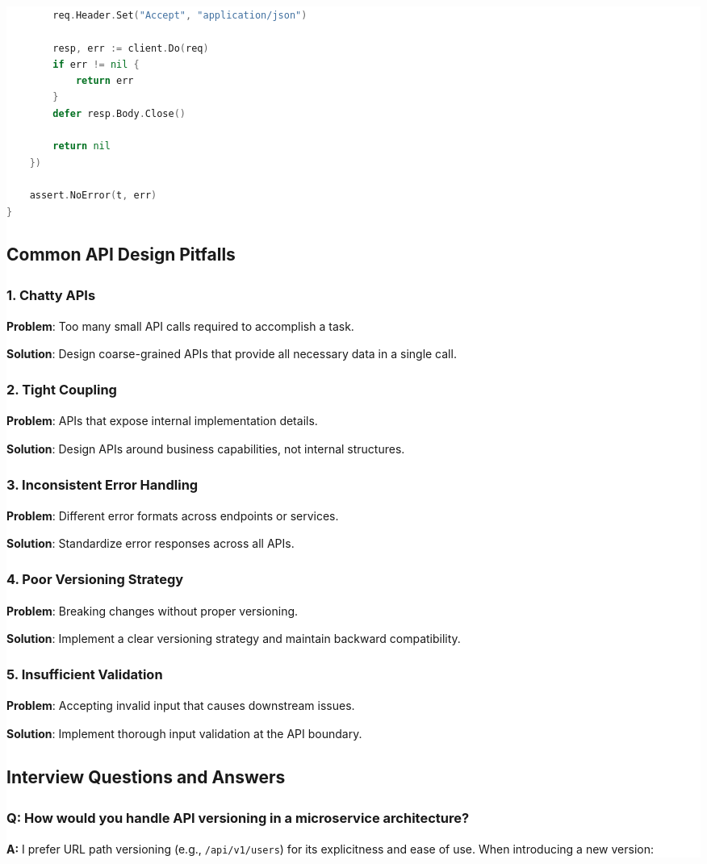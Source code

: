 ```go
        req.Header.Set("Accept", "application/json")

        resp, err := client.Do(req)
        if err != nil {
            return err
        }
        defer resp.Body.Close()

        return nil
    })

    assert.NoError(t, err)
}
```

## Common API Design Pitfalls

### 1. Chatty APIs

**Problem**: Too many small API calls required to accomplish a task.

**Solution**: Design coarse-grained APIs that provide all necessary data in a single call.

### 2. Tight Coupling

**Problem**: APIs that expose internal implementation details.

**Solution**: Design APIs around business capabilities, not internal structures.

### 3. Inconsistent Error Handling

**Problem**: Different error formats across endpoints or services.

**Solution**: Standardize error responses across all APIs.

### 4. Poor Versioning Strategy

**Problem**: Breaking changes without proper versioning.

**Solution**: Implement a clear versioning strategy and maintain backward compatibility.

### 5. Insufficient Validation

**Problem**: Accepting invalid input that causes downstream issues.

**Solution**: Implement thorough input validation at the API boundary.

## Interview Questions and Answers

### Q: How would you handle API versioning in a microservice architecture?

**A:** I prefer URL path versioning (e.g., `/api/v1/users`) for its explicitness and ease of use. When introducing a new version:
